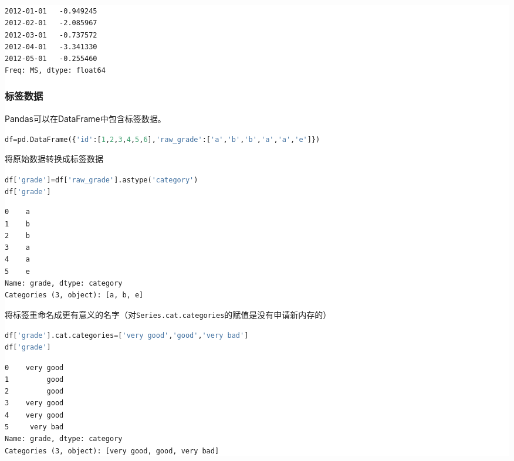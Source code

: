 



    2012-01-01   -0.949245
    2012-02-01   -2.085967
    2012-03-01   -0.737572
    2012-04-01   -3.341330
    2012-05-01   -0.255460
    Freq: MS, dtype: float64



### 标签数据
Pandas可以在DataFrame中包含标签数据。


```python
df=pd.DataFrame({'id':[1,2,3,4,5,6],'raw_grade':['a','b','b','a','a','e']})
```

将原始数据转换成标签数据


```python
df['grade']=df['raw_grade'].astype('category')
df['grade']
```




    0    a
    1    b
    2    b
    3    a
    4    a
    5    e
    Name: grade, dtype: category
    Categories (3, object): [a, b, e]



将标签重命名成更有意义的名字（对```Series.cat.categories```的赋值是没有申请新内存的）


```python
df['grade'].cat.categories=['very good','good','very bad']
df['grade']
```




    0    very good
    1         good
    2         good
    3    very good
    4    very good
    5     very bad
    Name: grade, dtype: category
    Categories (3, object): [very good, good, very bad]
